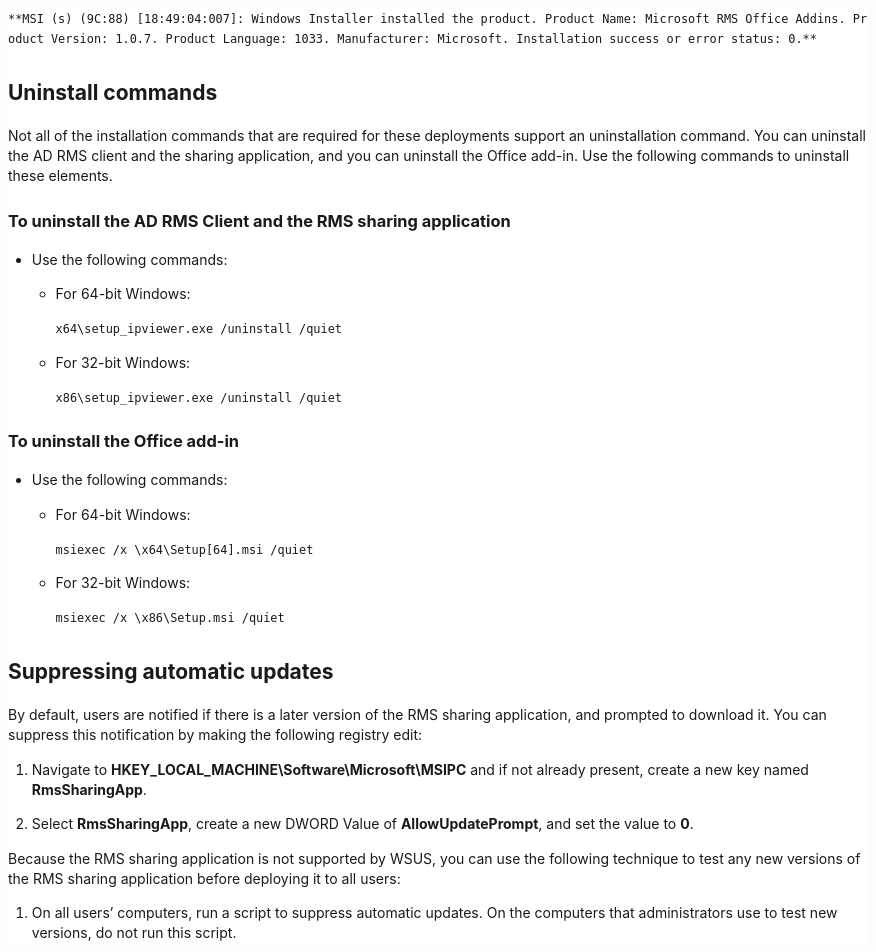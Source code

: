     **MSI (s) (9C:88) [18:49:04:007]: Windows Installer installed the product. Product Name: Microsoft RMS Office Addins. Product Version: 1.0.7. Product Language: 1033. Manufacturer: Microsoft. Installation success or error status: 0.**

## Uninstall commands
Not all of the installation commands that are required for these deployments support an uninstallation command. You can uninstall the AD RMS client and the sharing application, and you can uninstall the Office add-in. Use the following commands to uninstall these elements.

### To uninstall the AD RMS Client and the RMS sharing application

-   Use the following commands:

    -   For 64-bit Windows:

        ```
        x64\setup_ipviewer.exe /uninstall /quiet
        ```

    -   For 32-bit Windows:

        ```
        x86\setup_ipviewer.exe /uninstall /quiet
        ```

### To uninstall the Office add-in

-   Use the following commands:

    -   For 64-bit Windows:

        ```
        msiexec /x \x64\Setup[64].msi /quiet
        ```

    -   For 32-bit Windows:

        ```
        msiexec /x \x86\Setup.msi /quiet
        ```

## Suppressing automatic updates
By default, users are notified if there is a later version of the RMS sharing application, and prompted to download it. You can suppress this notification by making the following registry edit:

1.  Navigate to **HKEY_LOCAL_MACHINE\Software\Microsoft\MSIPC** and if not already present, create a new key named **RmsSharingApp**.

2.  Select **RmsSharingApp**, create a new DWORD Value of **AllowUpdatePrompt**, and set the value to **0**.

Because the RMS sharing application is not supported by WSUS, you can use the following technique to test any new versions of the RMS sharing application before deploying it to all users:

1.  On all users’ computers, run a script to suppress automatic updates. On the computers that administrators use to test new versions, do not run this script.
